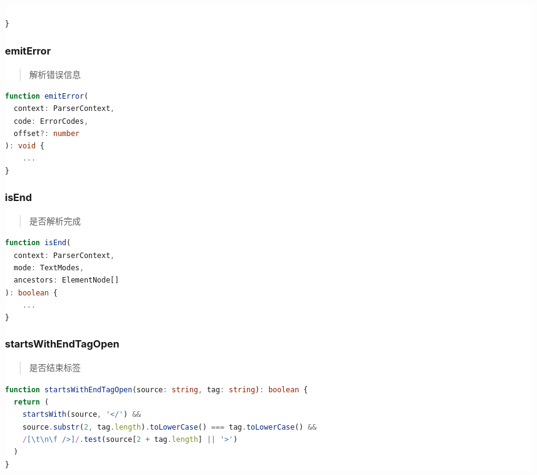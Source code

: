 ```ts

}
```
### emitError
> 解析错误信息
```ts
function emitError(
  context: ParserContext,
  code: ErrorCodes,
  offset?: number
): void {
    ...
}
```
### isEnd
> 是否解析完成
```ts
function isEnd(
  context: ParserContext,
  mode: TextModes,
  ancestors: ElementNode[]
): boolean {
    ...
}
```
### startsWithEndTagOpen
> 是否结束标签
```ts
function startsWithEndTagOpen(source: string, tag: string): boolean {
  return (
    startsWith(source, '</') &&
    source.substr(2, tag.length).toLowerCase() === tag.toLowerCase() &&
    /[\t\n\f />]/.test(source[2 + tag.length] || '>')
  )
}
```